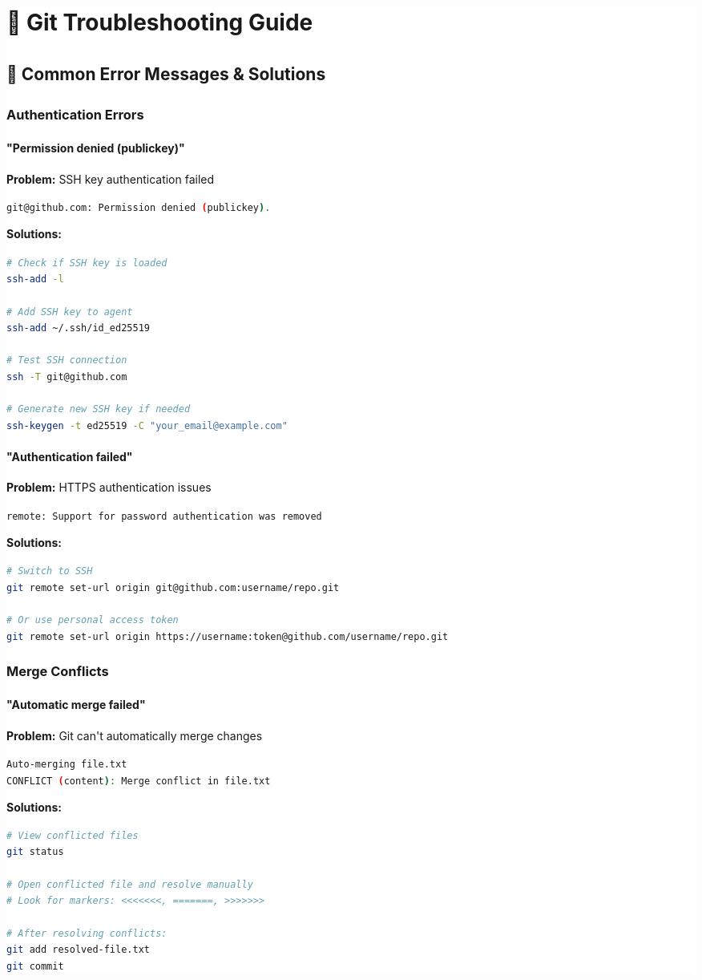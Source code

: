 # 🔧 Git Troubleshooting Guide

## 🚨 Common Error Messages & Solutions

### Authentication Errors

#### "Permission denied (publickey)"
**Problem:** SSH key authentication failed
```bash
git@github.com: Permission denied (publickey).
```

**Solutions:**
```bash
# Check if SSH key is loaded
ssh-add -l

# Add SSH key to agent
ssh-add ~/.ssh/id_ed25519

# Test SSH connection
ssh -T git@github.com

# Generate new SSH key if needed
ssh-keygen -t ed25519 -C "your_email@example.com"
```

#### "Authentication failed"
**Problem:** HTTPS authentication issues
```bash
remote: Support for password authentication was removed
```

**Solutions:**
```bash
# Switch to SSH
git remote set-url origin git@github.com:username/repo.git

# Or use personal access token
git remote set-url origin https://username:token@github.com/username/repo.git
```

### Merge Conflicts

#### "Automatic merge failed"
**Problem:** Git can't automatically merge changes
```bash
Auto-merging file.txt
CONFLICT (content): Merge conflict in file.txt
```

**Solutions:**
```bash
# View conflicted files
git status

# Open conflicted file and resolve manually
# Look for markers: <<<<<<<, =======, >>>>>>>

# After resolving conflicts:
git add resolved-file.txt
git commit
```
